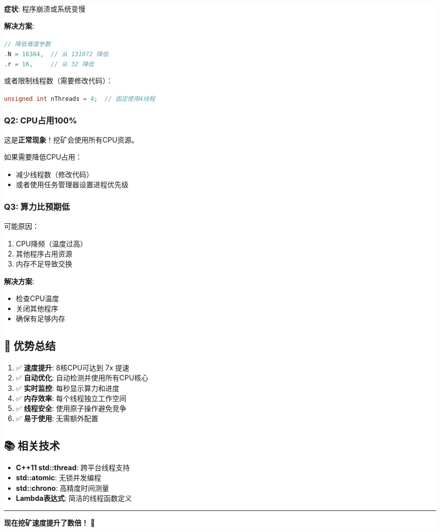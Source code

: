 **症状**: 程序崩溃或系统变慢

**解决方案**:
```cpp
// 降低难度参数
.N = 16384,  // 从 131072 降低
.r = 16,     // 从 32 降低
```

或者限制线程数（需要修改代码）：
```cpp
unsigned int nThreads = 4;  // 固定使用4线程
```

### Q2: CPU占用100%

这是**正常现象**！挖矿会使用所有CPU资源。

如果需要降低CPU占用：
- 减少线程数（修改代码）
- 或者使用任务管理器设置进程优先级

### Q3: 算力比预期低

可能原因：
1. CPU降频（温度过高）
2. 其他程序占用资源
3. 内存不足导致交换

**解决方案**:
- 检查CPU温度
- 关闭其他程序
- 确保有足够内存

## 🎉 优势总结

1. ✅ **速度提升**: 8核CPU可达到 7x 提速
2. ✅ **自动优化**: 自动检测并使用所有CPU核心
3. ✅ **实时监控**: 每秒显示算力和进度
4. ✅ **内存效率**: 每个线程独立工作空间
5. ✅ **线程安全**: 使用原子操作避免竞争
6. ✅ **易于使用**: 无需额外配置

## 📚 相关技术

- **C++11 std::thread**: 跨平台线程支持
- **std::atomic**: 无锁并发编程
- **std::chrono**: 高精度时间测量
- **Lambda表达式**: 简洁的线程函数定义

---

**现在挖矿速度提升了数倍！** 🚀

